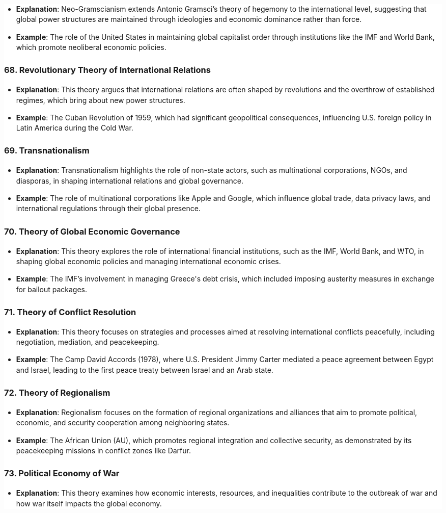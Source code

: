 - **Explanation**: Neo-Gramscianism extends Antonio Gramsci’s theory of hegemony to the international level, suggesting that global power structures are maintained through ideologies and economic dominance rather than force.
    
- **Example**: The role of the United States in maintaining global capitalist order through institutions like the IMF and World Bank, which promote neoliberal economic policies.
    

### 68. **Revolutionary Theory of International Relations**

- **Explanation**: This theory argues that international relations are often shaped by revolutions and the overthrow of established regimes, which bring about new power structures.
    
- **Example**: The Cuban Revolution of 1959, which had significant geopolitical consequences, influencing U.S. foreign policy in Latin America during the Cold War.
    

### 69. **Transnationalism**

- **Explanation**: Transnationalism highlights the role of non-state actors, such as multinational corporations, NGOs, and diasporas, in shaping international relations and global governance.
    
- **Example**: The role of multinational corporations like Apple and Google, which influence global trade, data privacy laws, and international regulations through their global presence.
    

### 70. **Theory of Global Economic Governance**

- **Explanation**: This theory explores the role of international financial institutions, such as the IMF, World Bank, and WTO, in shaping global economic policies and managing international economic crises.
    
- **Example**: The IMF’s involvement in managing Greece's debt crisis, which included imposing austerity measures in exchange for bailout packages.
    

### 71. **Theory of Conflict Resolution**

- **Explanation**: This theory focuses on strategies and processes aimed at resolving international conflicts peacefully, including negotiation, mediation, and peacekeeping.
    
- **Example**: The Camp David Accords (1978), where U.S. President Jimmy Carter mediated a peace agreement between Egypt and Israel, leading to the first peace treaty between Israel and an Arab state.
    

### 72. **Theory of Regionalism**

- **Explanation**: Regionalism focuses on the formation of regional organizations and alliances that aim to promote political, economic, and security cooperation among neighboring states.
    
- **Example**: The African Union (AU), which promotes regional integration and collective security, as demonstrated by its peacekeeping missions in conflict zones like Darfur.
    

### 73. **Political Economy of War**

- **Explanation**: This theory examines how economic interests, resources, and inequalities contribute to the outbreak of war and how war itself impacts the global economy.
    